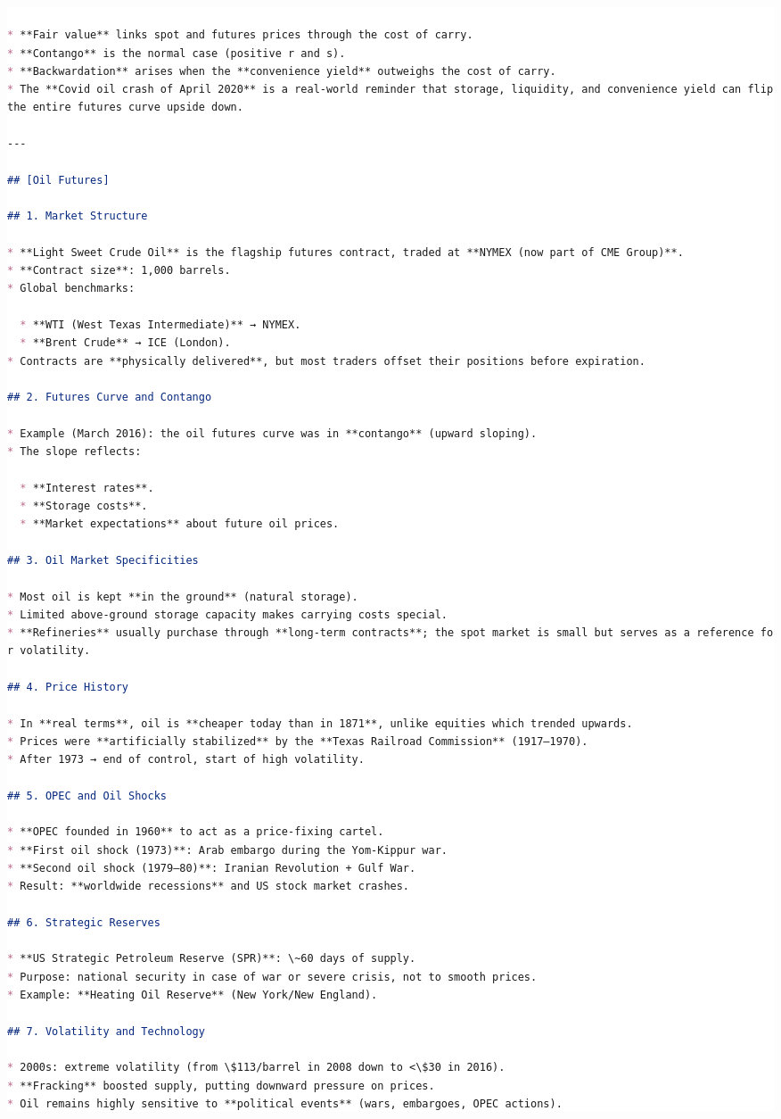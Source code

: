 ```markdown

* **Fair value** links spot and futures prices through the cost of carry.
* **Contango** is the normal case (positive r and s).
* **Backwardation** arises when the **convenience yield** outweighs the cost of carry.
* The **Covid oil crash of April 2020** is a real-world reminder that storage, liquidity, and convenience yield can flip the entire futures curve upside down.

---

## [Oil Futures] 

## 1. Market Structure

* **Light Sweet Crude Oil** is the flagship futures contract, traded at **NYMEX (now part of CME Group)**.
* **Contract size**: 1,000 barrels.
* Global benchmarks:

  * **WTI (West Texas Intermediate)** → NYMEX.
  * **Brent Crude** → ICE (London).
* Contracts are **physically delivered**, but most traders offset their positions before expiration.

## 2. Futures Curve and Contango

* Example (March 2016): the oil futures curve was in **contango** (upward sloping).
* The slope reflects:

  * **Interest rates**.
  * **Storage costs**.
  * **Market expectations** about future oil prices.

## 3. Oil Market Specificities

* Most oil is kept **in the ground** (natural storage).
* Limited above-ground storage capacity makes carrying costs special.
* **Refineries** usually purchase through **long-term contracts**; the spot market is small but serves as a reference for volatility.

## 4. Price History

* In **real terms**, oil is **cheaper today than in 1871**, unlike equities which trended upwards.
* Prices were **artificially stabilized** by the **Texas Railroad Commission** (1917–1970).
* After 1973 → end of control, start of high volatility.

## 5. OPEC and Oil Shocks

* **OPEC founded in 1960** to act as a price-fixing cartel.
* **First oil shock (1973)**: Arab embargo during the Yom-Kippur war.
* **Second oil shock (1979–80)**: Iranian Revolution + Gulf War.
* Result: **worldwide recessions** and US stock market crashes.

## 6. Strategic Reserves

* **US Strategic Petroleum Reserve (SPR)**: \~60 days of supply.
* Purpose: national security in case of war or severe crisis, not to smooth prices.
* Example: **Heating Oil Reserve** (New York/New England).

## 7. Volatility and Technology

* 2000s: extreme volatility (from \$113/barrel in 2008 down to <\$30 in 2016).
* **Fracking** boosted supply, putting downward pressure on prices.
* Oil remains highly sensitive to **political events** (wars, embargoes, OPEC actions).
```